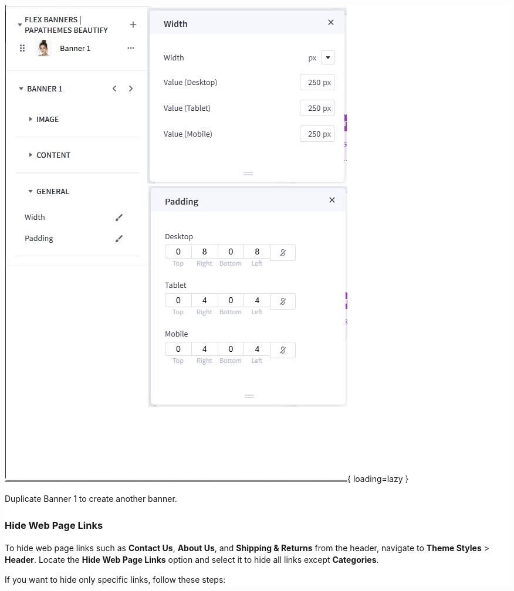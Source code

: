 ![edit-widget-simple](../img/edit-setting-flex-banner-3.jpg){ loading=lazy }

Duplicate Banner 1 to create another banner.

### Hide Web Page Links

To hide web page links such as **Contact Us**, **About Us**, and **Shipping & Returns** from the header, navigate to **Theme Styles** > **Header**. Locate the **Hide Web Page Links** option and select it to hide all links except **Categories**.

If you want to hide only specific links, follow these steps:
